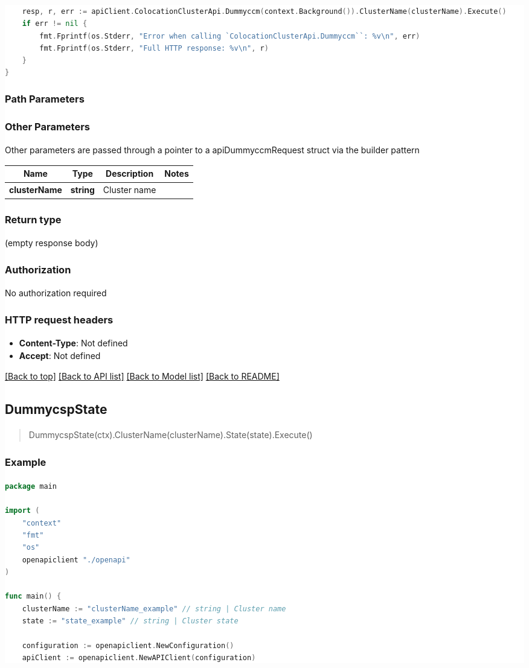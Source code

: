 ```go
    resp, r, err := apiClient.ColocationClusterApi.Dummyccm(context.Background()).ClusterName(clusterName).Execute()
    if err != nil {
        fmt.Fprintf(os.Stderr, "Error when calling `ColocationClusterApi.Dummyccm``: %v\n", err)
        fmt.Fprintf(os.Stderr, "Full HTTP response: %v\n", r)
    }
}
```

### Path Parameters



### Other Parameters

Other parameters are passed through a pointer to a apiDummyccmRequest struct via the builder pattern


Name | Type | Description  | Notes
------------- | ------------- | ------------- | -------------
 **clusterName** | **string** | Cluster name | 

### Return type

 (empty response body)

### Authorization

No authorization required

### HTTP request headers

- **Content-Type**: Not defined
- **Accept**: Not defined

[[Back to top]](#) [[Back to API list]](../README.md#documentation-for-api-endpoints)
[[Back to Model list]](../README.md#documentation-for-models)
[[Back to README]](../README.md)


## DummycspState

> DummycspState(ctx).ClusterName(clusterName).State(state).Execute()





### Example

```go
package main

import (
    "context"
    "fmt"
    "os"
    openapiclient "./openapi"
)

func main() {
    clusterName := "clusterName_example" // string | Cluster name
    state := "state_example" // string | Cluster state

    configuration := openapiclient.NewConfiguration()
    apiClient := openapiclient.NewAPIClient(configuration)
```
